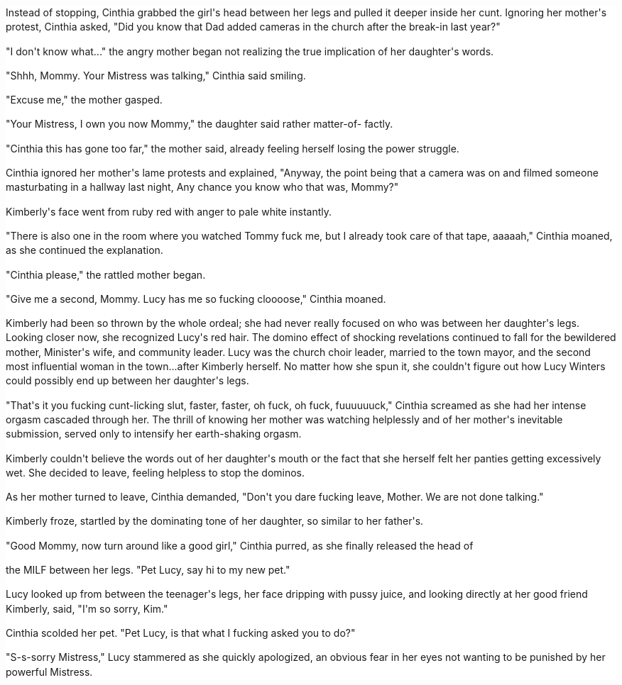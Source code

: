 Instead of stopping, Cinthia grabbed the girl's head between her legs and pulled it deeper inside her cunt. Ignoring her mother's protest, Cinthia asked, "Did you know that Dad added cameras in the church after the break-in last year?" 

"I don't know what..." the angry mother began not realizing the true implication of her daughter's words. 

"Shhh, Mommy. Your Mistress was talking," Cinthia said smiling. 

"Excuse me," the mother gasped. 

"Your Mistress, I own you now Mommy," the daughter said rather matter-of- factly. 

"Cinthia this has gone too far," the mother said, already feeling herself losing the power struggle. 

Cinthia ignored her mother's lame protests and explained, "Anyway, the point being that a camera was on and filmed someone masturbating in a hallway last night, Any chance you know who that was, Mommy?" 

Kimberly's face went from ruby red with anger to pale white instantly. 

"There is also one in the room where you watched Tommy fuck me, but I already took care of that tape, aaaaah," Cinthia moaned, as she continued the explanation. 

"Cinthia please," the rattled mother began. 

"Give me a second, Mommy. Lucy has me so fucking cloooose," Cinthia moaned. 

Kimberly had been so thrown by the whole ordeal; she had never really focused on who was between her daughter's legs. Looking closer now, she recognized Lucy's red hair. The domino effect of shocking revelations continued to fall for the bewildered mother, Minister's wife, and community leader. Lucy was the church choir leader, married to the town mayor, and the second most influential woman in the town...after Kimberly herself. No matter how she spun it, she couldn't figure out how Lucy Winters could possibly end up between her daughter's legs. 

"That's it you fucking cunt-licking slut, faster, faster, oh fuck, oh fuck, fuuuuuuck," Cinthia screamed as she had her intense orgasm cascaded through her. The thrill of knowing her mother was watching helplessly and of her mother's inevitable submission, served only to intensify her earth-shaking orgasm. 

Kimberly couldn't believe the words out of her daughter's mouth or the fact that she herself felt her panties getting excessively wet. She decided to leave, feeling helpless to stop the dominos. 

As her mother turned to leave, Cinthia demanded, "Don't you dare fucking leave, Mother. We are not done talking." 

Kimberly froze, startled by the dominating tone of her daughter, so similar to her father's. 

"Good Mommy, now turn around like a good girl," Cinthia purred, as she finally released the head of 

the MILF between her legs. "Pet Lucy, say hi to my new pet." 

Lucy looked up from between the teenager's legs, her face dripping with pussy juice, and looking directly at her good friend Kimberly, said, "I'm so sorry, Kim." 

Cinthia scolded her pet. "Pet Lucy, is that what I fucking asked you to do?" 

"S-s-sorry Mistress," Lucy stammered as she quickly apologized, an obvious fear in her eyes not wanting to be punished by her powerful Mistress. 
